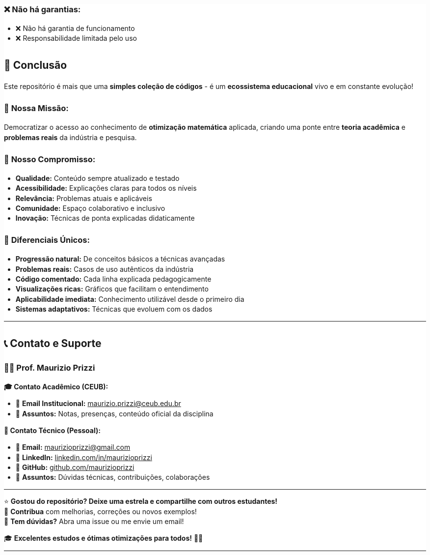 ### ❌ **Não há garantias:**
- ❌ Não há garantia de funcionamento
- ❌ Responsabilidade limitada pelo uso

## 🎊 Conclusão

Este repositório é mais que uma **simples coleção de códigos** - é um **ecossistema educacional** vivo e em constante evolução!

### 🎯 **Nossa Missão:**
Democratizar o acesso ao conhecimento de **otimização matemática** aplicada, criando uma ponte entre **teoria acadêmica** e **problemas reais** da indústria e pesquisa.

### 🚀 **Nosso Compromisso:**
- **Qualidade:** Conteúdo sempre atualizado e testado
- **Acessibilidade:** Explicações claras para todos os níveis
- **Relevância:** Problemas atuais e aplicáveis
- **Comunidade:** Espaço colaborativo e inclusivo
- **Inovação:** Técnicas de ponta explicadas didaticamente

### 🌟 **Diferenciais Únicos:**
- **Progressão natural:** De conceitos básicos a técnicas avançadas
- **Problemas reais:** Casos de uso autênticos da indústria
- **Código comentado:** Cada linha explicada pedagogicamente
- **Visualizações ricas:** Gráficos que facilitam o entendimento
- **Aplicabilidade imediata:** Conhecimento utilizável desde o primeiro dia
- **Sistemas adaptativos:** Técnicas que evoluem com os dados

---

## 📞 Contato e Suporte

### 👨‍🏫 **Prof. Maurizio Prizzi**

**🎓 Contato Acadêmico (CEUB):**
- 📧 **Email Institucional:** [maurizio.prizzi@ceub.edu.br](mailto:maurizio.prizzi@ceub.edu.br)
- 🏢 **Assuntos:** Notas, presenças, conteúdo oficial da disciplina

**🔬 Contato Técnico (Pessoal):**
- 📧 **Email:** [maurizioprizzi@gmail.com](mailto:maurizioprizzi@gmail.com)
- 💼 **LinkedIn:** [linkedin.com/in/maurizioprizzi](https://www.linkedin.com/in/maurizioprizzi/)
- 🐙 **GitHub:** [github.com/maurizioprizzi](https://github.com/maurizioprizzi)
- 💬 **Assuntos:** Dúvidas técnicas, contribuições, colaborações

---

⭐ **Gostou do repositório? Deixe uma estrela e compartilhe com outros estudantes!**  
🔄 **Contribua** com melhorias, correções ou novos exemplos!  
💬 **Tem dúvidas?** Abra uma issue ou me envie um email!

🎓 **Excelentes estudos e ótimas otimizações para todos!** 🚀✨

---